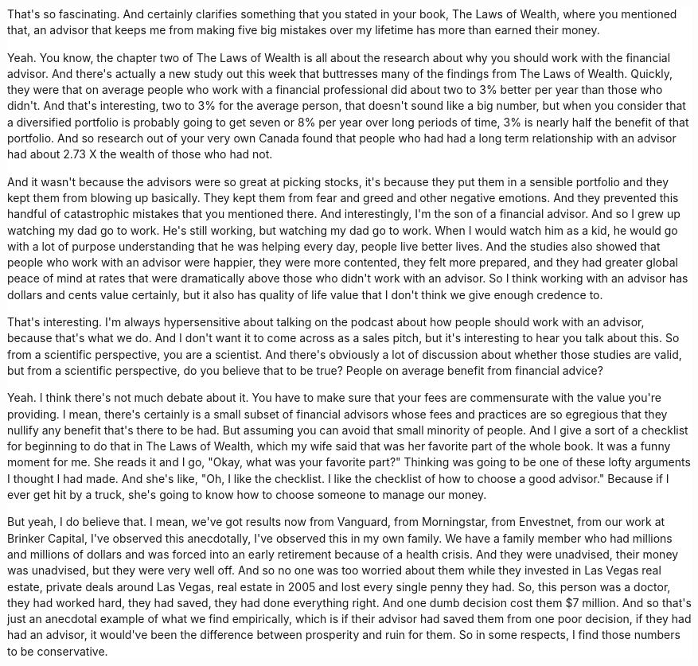 That's so fascinating. And certainly clarifies something that you stated in your book, The Laws of Wealth, where you mentioned that, an advisor that keeps me from making five big mistakes over my lifetime has more than earned their money.

Yeah. You know, the chapter two of The Laws of Wealth is all about the research about why you should work with the financial advisor. And there's actually a new study out this week that buttresses many of the findings from The Laws of Wealth. Quickly, they were that on average people who work with a financial professional did about two to 3% better per year than those who didn't. And that's interesting, two to 3% for the average person, that doesn't sound like a big number, but when you consider that a diversified portfolio is probably going to get seven or 8% per year over long periods of time, 3% is nearly half the benefit of that portfolio. And so research out of your very own Canada found that people who had had a long term relationship with an advisor had about 2.73 X the wealth of those who had not.

And it wasn't because the advisors were so great at picking stocks, it's because they put them in a sensible portfolio and they kept them from blowing up basically. They kept them from fear and greed and other negative emotions. And they prevented this handful of catastrophic mistakes that you mentioned there. And interestingly, I'm the son of a financial advisor. And so I grew up watching my dad go to work. He's still working, but watching my dad go to work. When I would watch him as a kid, he would go with a lot of purpose understanding that he was helping every day, people live better lives. And the studies also showed that people who work with an advisor were happier, they were more contented, they felt more prepared, and they had greater global peace of mind at rates that were dramatically above those who didn't work with an advisor. So I think working with an advisor has dollars and cents value certainly, but it also has quality of life value that I don't think we give enough credence to.

That's interesting. I'm always hypersensitive about talking on the podcast about how people should work with an advisor, because that's what we do. And I don't want it to come across as a sales pitch, but it's interesting to hear you talk about this. So from a scientific perspective, you are a scientist. And there's obviously a lot of discussion about whether those studies are valid, but from a scientific perspective, do you believe that to be true? People on average benefit from financial advice?

Yeah. I think there's not much debate about it. You have to make sure that your fees are commensurate with the value you're providing. I mean, there's certainly is a small subset of financial advisors whose fees and practices are so egregious that they nullify any benefit that's there to be had. But assuming you can avoid that small minority of people. And I give a sort of a checklist for beginning to do that in The Laws of Wealth, which my wife said that was her favorite part of the whole book. It was a funny moment for me. She reads it and I go, "Okay, what was your favorite part?" Thinking was going to be one of these lofty arguments I thought I had made. And she's like, "Oh, I like the checklist. I like the checklist of how to choose a good advisor." Because if I ever get hit by a truck, she's going to know how to choose someone to manage our money.

But yeah, I do believe that. I mean, we've got results now from Vanguard, from Morningstar, from Envestnet, from our work at Brinker Capital, I've observed this anecdotally, I've observed this in my own family. We have a family member who had millions and millions of dollars and was forced into an early retirement because of a health crisis. And they were unadvised, their money was unadvised, but they were very well off. And so no one was too worried about them while they invested in Las Vegas real estate, private deals around Las Vegas, real estate in 2005 and lost every single penny they had. So, this person was a doctor, they had worked hard, they had saved, they had done everything right. And one dumb decision cost them $7 million. And so that's just an anecdotal example of what we find empirically, which is if their advisor had saved them from one poor decision, if they had had an advisor, it would've been the difference between prosperity and ruin for them. So in some respects, I find those numbers to be conservative.
